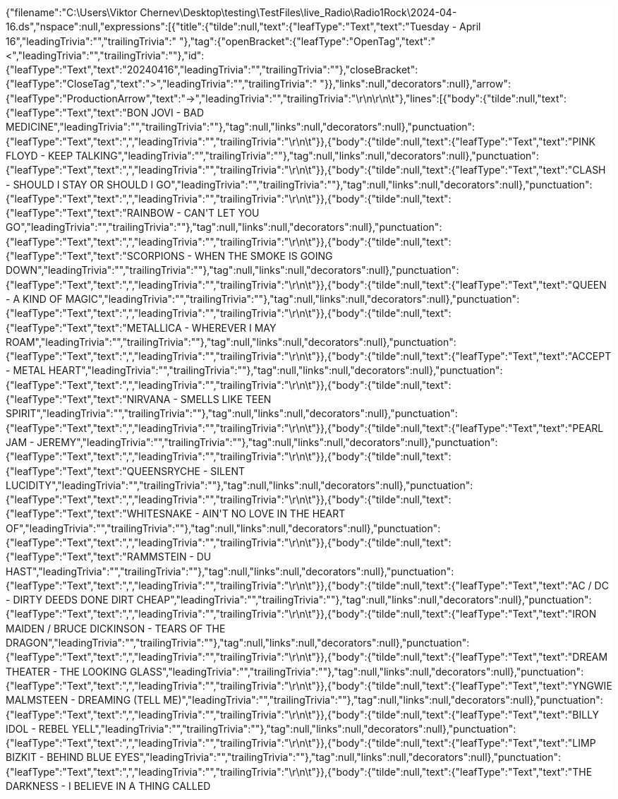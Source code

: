 {"filename":"C:\\Users\\Viktor
Chernev\\Desktop\\testing\\TestFiles\\live_Radio\\Radio1Rock\\2024-04-16.ds","nspace":null,"expressions":[{"title":{"tilde":null,"text":{"leafType":"Text","text":"Tuesday - April 16","leadingTrivia":"","trailingTrivia":" "},"tag":{"openBracket":{"leafType":"OpenTag","text":"<","leadingTrivia":"","trailingTrivia":""},"id":{"leafType":"Text","text":"20240416","leadingTrivia":"","trailingTrivia":""},"closeBracket":{"leafType":"CloseTag","text":">","leadingTrivia":"","trailingTrivia":" "}},"links":null,"decorators":null},"arrow":{"leafType":"ProductionArrow","text":"->","leadingTrivia":"","trailingTrivia":"\r\n\r\n\t"},"lines":[{"body":{"tilde":null,"text":{"leafType":"Text","text":"BON JOVI - BAD MEDICINE","leadingTrivia":"","trailingTrivia":""},"tag":null,"links":null,"decorators":null},"punctuation":{"leafType":"Text","text":",","leadingTrivia":"","trailingTrivia":"\r\n\t"}},{"body":{"tilde":null,"text":{"leafType":"Text","text":"PINK FLOYD - KEEP TALKING","leadingTrivia":"","trailingTrivia":""},"tag":null,"links":null,"decorators":null},"punctuation":{"leafType":"Text","text":",","leadingTrivia":"","trailingTrivia":"\r\n\t"}},{"body":{"tilde":null,"text":{"leafType":"Text","text":"CLASH - SHOULD I STAY OR SHOULD I GO","leadingTrivia":"","trailingTrivia":""},"tag":null,"links":null,"decorators":null},"punctuation":{"leafType":"Text","text":",","leadingTrivia":"","trailingTrivia":"\r\n\t"}},{"body":{"tilde":null,"text":{"leafType":"Text","text":"RAINBOW - CAN'T LET YOU GO","leadingTrivia":"","trailingTrivia":""},"tag":null,"links":null,"decorators":null},"punctuation":{"leafType":"Text","text":",","leadingTrivia":"","trailingTrivia":"\r\n\t"}},{"body":{"tilde":null,"text":{"leafType":"Text","text":"SCORPIONS - WHEN THE SMOKE IS GOING DOWN","leadingTrivia":"","trailingTrivia":""},"tag":null,"links":null,"decorators":null},"punctuation":{"leafType":"Text","text":",","leadingTrivia":"","trailingTrivia":"\r\n\t"}},{"body":{"tilde":null,"text":{"leafType":"Text","text":"QUEEN - A KIND OF MAGIC","leadingTrivia":"","trailingTrivia":""},"tag":null,"links":null,"decorators":null},"punctuation":{"leafType":"Text","text":",","leadingTrivia":"","trailingTrivia":"\r\n\t"}},{"body":{"tilde":null,"text":{"leafType":"Text","text":"METALLICA - WHEREVER I MAY ROAM","leadingTrivia":"","trailingTrivia":""},"tag":null,"links":null,"decorators":null},"punctuation":{"leafType":"Text","text":",","leadingTrivia":"","trailingTrivia":"\r\n\t"}},{"body":{"tilde":null,"text":{"leafType":"Text","text":"ACCEPT - METAL HEART","leadingTrivia":"","trailingTrivia":""},"tag":null,"links":null,"decorators":null},"punctuation":{"leafType":"Text","text":",","leadingTrivia":"","trailingTrivia":"\r\n\t"}},{"body":{"tilde":null,"text":{"leafType":"Text","text":"NIRVANA - SMELLS LIKE TEEN SPIRIT","leadingTrivia":"","trailingTrivia":""},"tag":null,"links":null,"decorators":null},"punctuation":{"leafType":"Text","text":",","leadingTrivia":"","trailingTrivia":"\r\n\t"}},{"body":{"tilde":null,"text":{"leafType":"Text","text":"PEARL JAM - JEREMY","leadingTrivia":"","trailingTrivia":""},"tag":null,"links":null,"decorators":null},"punctuation":{"leafType":"Text","text":",","leadingTrivia":"","trailingTrivia":"\r\n\t"}},{"body":{"tilde":null,"text":{"leafType":"Text","text":"QUEENSRYCHE - SILENT LUCIDITY","leadingTrivia":"","trailingTrivia":""},"tag":null,"links":null,"decorators":null},"punctuation":{"leafType":"Text","text":",","leadingTrivia":"","trailingTrivia":"\r\n\t"}},{"body":{"tilde":null,"text":{"leafType":"Text","text":"WHITESNAKE - AIN'T NO LOVE IN THE HEART OF","leadingTrivia":"","trailingTrivia":""},"tag":null,"links":null,"decorators":null},"punctuation":{"leafType":"Text","text":",","leadingTrivia":"","trailingTrivia":"\r\n\t"}},{"body":{"tilde":null,"text":{"leafType":"Text","text":"RAMMSTEIN - DU HAST","leadingTrivia":"","trailingTrivia":""},"tag":null,"links":null,"decorators":null},"punctuation":{"leafType":"Text","text":",","leadingTrivia":"","trailingTrivia":"\r\n\t"}},{"body":{"tilde":null,"text":{"leafType":"Text","text":"AC / DC - DIRTY DEEDS DONE DIRT CHEAP","leadingTrivia":"","trailingTrivia":""},"tag":null,"links":null,"decorators":null},"punctuation":{"leafType":"Text","text":",","leadingTrivia":"","trailingTrivia":"\r\n\t"}},{"body":{"tilde":null,"text":{"leafType":"Text","text":"IRON MAIDEN / BRUCE DICKINSON - TEARS OF THE DRAGON","leadingTrivia":"","trailingTrivia":""},"tag":null,"links":null,"decorators":null},"punctuation":{"leafType":"Text","text":",","leadingTrivia":"","trailingTrivia":"\r\n\t"}},{"body":{"tilde":null,"text":{"leafType":"Text","text":"DREAM THEATER - THE LOOKING GLASS","leadingTrivia":"","trailingTrivia":""},"tag":null,"links":null,"decorators":null},"punctuation":{"leafType":"Text","text":",","leadingTrivia":"","trailingTrivia":"\r\n\t"}},{"body":{"tilde":null,"text":{"leafType":"Text","text":"YNGWIE MALMSTEEN - DREAMING (TELL ME)","leadingTrivia":"","trailingTrivia":""},"tag":null,"links":null,"decorators":null},"punctuation":{"leafType":"Text","text":",","leadingTrivia":"","trailingTrivia":"\r\n\t"}},{"body":{"tilde":null,"text":{"leafType":"Text","text":"BILLY IDOL - REBEL YELL","leadingTrivia":"","trailingTrivia":""},"tag":null,"links":null,"decorators":null},"punctuation":{"leafType":"Text","text":",","leadingTrivia":"","trailingTrivia":"\r\n\t"}},{"body":{"tilde":null,"text":{"leafType":"Text","text":"LIMP BIZKIT - BEHIND BLUE EYES","leadingTrivia":"","trailingTrivia":""},"tag":null,"links":null,"decorators":null},"punctuation":{"leafType":"Text","text":",","leadingTrivia":"","trailingTrivia":"\r\n\t"}},{"body":{"tilde":null,"text":{"leafType":"Text","text":"THE DARKNESS - I BELIEVE IN A THING CALLED
